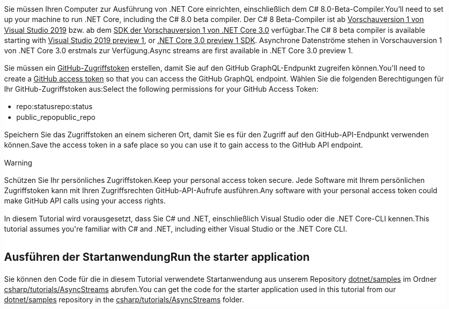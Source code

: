 <span data-ttu-id="7008b-111">Sie müssen Ihren Computer zur Ausführung von .NET Core einrichten, einschließlich dem C# 8.0-Beta-Compiler.</span><span class="sxs-lookup"><span data-stu-id="7008b-111">You’ll need to set up your machine to run .NET Core, including the C# 8.0 beta compiler.</span></span> <span data-ttu-id="7008b-112">Der C# 8 Beta-Compiler ist ab [Vorschauversion 1 von Visual Studio 2019](https://visualstudio.microsoft.com/vs/preview/) bzw. ab dem [SDK der Vorschauversion 1 von .NET Core 3.0](https://dotnet.microsoft.com/download/dotnet-core/3.0) verfügbar.</span><span class="sxs-lookup"><span data-stu-id="7008b-112">The C# 8 beta compiler is available starting with [Visual Studio 2019 preview 1](https://visualstudio.microsoft.com/vs/preview/), or [.NET Core 3.0 preview 1 SDK](https://dotnet.microsoft.com/download/dotnet-core/3.0).</span></span> <span data-ttu-id="7008b-113">Asynchrone Datenströme stehen in Vorschauversion 1 von .NET Core 3.0 erstmals zur Verfügung.</span><span class="sxs-lookup"><span data-stu-id="7008b-113">Async streams are first available in .NET Core 3.0 preview 1.</span></span>

<span data-ttu-id="7008b-114">Sie müssen ein [GitHub-Zugriffstoken](https://help.github.com/articles/creating-a-personal-access-token-for-the-command-line/#creating-a-token) erstellen, damit Sie auf den GitHub GraphQL-Endpunkt zugreifen können.</span><span class="sxs-lookup"><span data-stu-id="7008b-114">You'll need to create a [GitHub access token](https://help.github.com/articles/creating-a-personal-access-token-for-the-command-line/#creating-a-token) so that you can access the GitHub GraphQL endpoint.</span></span> <span data-ttu-id="7008b-115">Wählen Sie die folgenden Berechtigungen für Ihr GitHub-Zugriffstoken aus:</span><span class="sxs-lookup"><span data-stu-id="7008b-115">Select the following permissions for your GitHub Access Token:</span></span>

- <span data-ttu-id="7008b-116">repo:status</span><span class="sxs-lookup"><span data-stu-id="7008b-116">repo:status</span></span>
- <span data-ttu-id="7008b-117">public_repo</span><span class="sxs-lookup"><span data-stu-id="7008b-117">public_repo</span></span>

<span data-ttu-id="7008b-118">Speichern Sie das Zugriffstoken an einem sicheren Ort, damit Sie es für den Zugriff auf den GitHub-API-Endpunkt verwenden können.</span><span class="sxs-lookup"><span data-stu-id="7008b-118">Save the access token in a safe place so you can use it to gain access to the GitHub API endpoint.</span></span>

> [!WARNING]
> <span data-ttu-id="7008b-119">Schützen Sie Ihr persönliches Zugriffstoken.</span><span class="sxs-lookup"><span data-stu-id="7008b-119">Keep your personal access token secure.</span></span> <span data-ttu-id="7008b-120">Jede Software mit Ihrem persönlichen Zugriffstoken kann mit Ihren Zugriffsrechten GitHub-API-Aufrufe ausführen.</span><span class="sxs-lookup"><span data-stu-id="7008b-120">Any software with your personal access token could make GitHub API calls using your access rights.</span></span>

<span data-ttu-id="7008b-121">In diesem Tutorial wird vorausgesetzt, dass Sie C# und .NET, einschließlich Visual Studio oder die .NET Core-CLI kennen.</span><span class="sxs-lookup"><span data-stu-id="7008b-121">This tutorial assumes you're familiar with C# and .NET, including either Visual Studio or the .NET Core CLI.</span></span>

## <a name="run-the-starter-application"></a><span data-ttu-id="7008b-122">Ausführen der Startanwendung</span><span class="sxs-lookup"><span data-stu-id="7008b-122">Run the starter application</span></span>

<span data-ttu-id="7008b-123">Sie können den Code für die in diesem Tutorial verwendete Startanwendung aus unserem Repository [dotnet/samples](https://github.com/dotnet/samples) im Ordner [csharp/tutorials/AsyncStreams](https://github.com/dotnet/samples/tree/master/csharp/tutorials/AsyncStreams/start) abrufen.</span><span class="sxs-lookup"><span data-stu-id="7008b-123">You can get the code for the starter application used in this tutorial from our [dotnet/samples](https://github.com/dotnet/samples) repository in the [csharp/tutorials/AsyncStreams](https://github.com/dotnet/samples/tree/master/csharp/tutorials/AsyncStreams/start) folder.</span></span>
